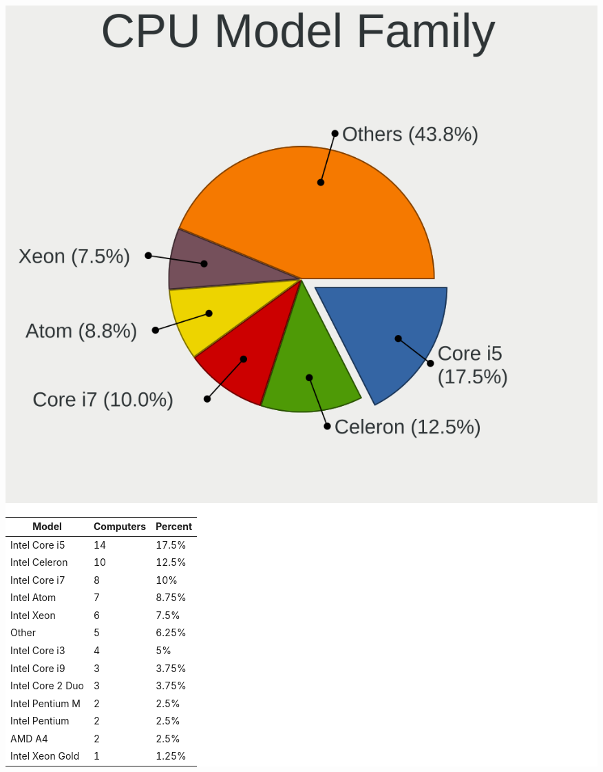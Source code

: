 ![CPU Model Family](./All/images/pie_chart/cpu_family.svg)


| Model              | Computers | Percent |
|--------------------|-----------|---------|
| Intel Core i5      | 14        | 17.5%   |
| Intel Celeron      | 10        | 12.5%   |
| Intel Core i7      | 8         | 10%     |
| Intel Atom         | 7         | 8.75%   |
| Intel Xeon         | 6         | 7.5%    |
| Other              | 5         | 6.25%   |
| Intel Core i3      | 4         | 5%      |
| Intel Core i9      | 3         | 3.75%   |
| Intel Core 2 Duo   | 3         | 3.75%   |
| Intel Pentium M    | 2         | 2.5%    |
| Intel Pentium      | 2         | 2.5%    |
| AMD A4             | 2         | 2.5%    |
| Intel Xeon Gold    | 1         | 1.25%   |